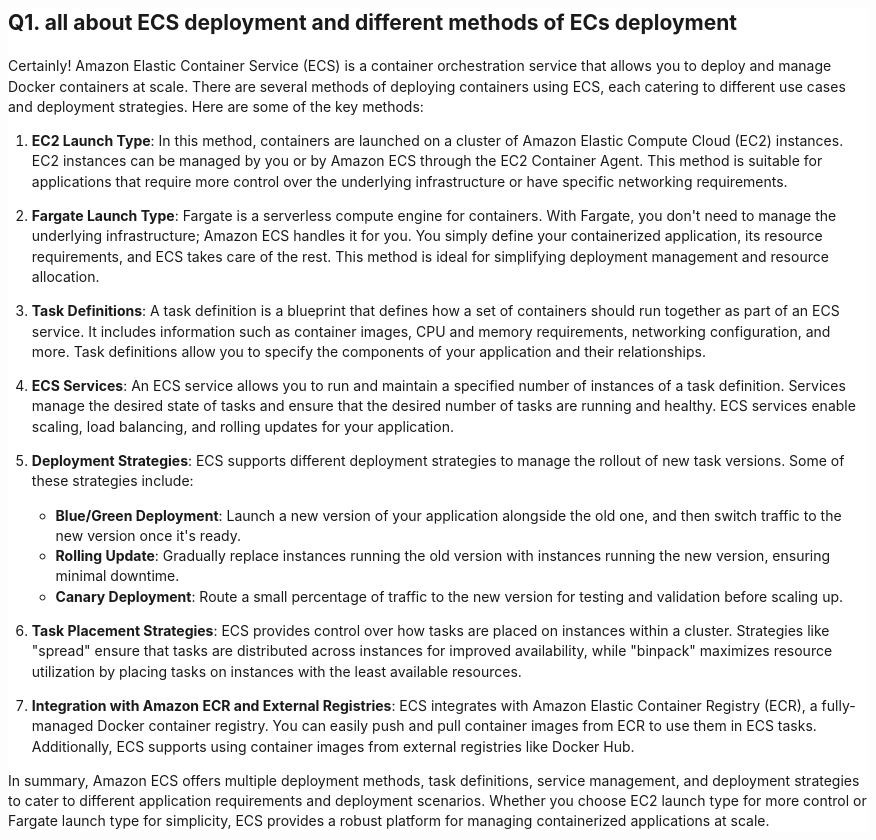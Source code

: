 ## Q1.  all about ECS deployment and different methods of ECs deployment

Certainly! Amazon Elastic Container Service (ECS) is a container orchestration service that allows you to deploy and manage Docker containers at scale. There are several methods of deploying containers using ECS, each catering to different use cases and deployment strategies. Here are some of the key methods:

1. **EC2 Launch Type**:
   In this method, containers are launched on a cluster of Amazon Elastic Compute Cloud (EC2) instances. EC2 instances can be managed by you or by Amazon ECS through the EC2 Container Agent. This method is suitable for applications that require more control over the underlying infrastructure or have specific networking requirements.

2. **Fargate Launch Type**:
   Fargate is a serverless compute engine for containers. With Fargate, you don't need to manage the underlying infrastructure; Amazon ECS handles it for you. You simply define your containerized application, its resource requirements, and ECS takes care of the rest. This method is ideal for simplifying deployment management and resource allocation.

3. **Task Definitions**:
   A task definition is a blueprint that defines how a set of containers should run together as part of an ECS service. It includes information such as container images, CPU and memory requirements, networking configuration, and more. Task definitions allow you to specify the components of your application and their relationships.

4. **ECS Services**:
   An ECS service allows you to run and maintain a specified number of instances of a task definition. Services manage the desired state of tasks and ensure that the desired number of tasks are running and healthy. ECS services enable scaling, load balancing, and rolling updates for your application.

5. **Deployment Strategies**:
   ECS supports different deployment strategies to manage the rollout of new task versions. Some of these strategies include:
   - **Blue/Green Deployment**: Launch a new version of your application alongside the old one, and then switch traffic to the new version once it's ready.
   - **Rolling Update**: Gradually replace instances running the old version with instances running the new version, ensuring minimal downtime.
   - **Canary Deployment**: Route a small percentage of traffic to the new version for testing and validation before scaling up.

6. **Task Placement Strategies**:
   ECS provides control over how tasks are placed on instances within a cluster. Strategies like "spread" ensure that tasks are distributed across instances for improved availability, while "binpack" maximizes resource utilization by placing tasks on instances with the least available resources.

7. **Integration with Amazon ECR and External Registries**:
   ECS integrates with Amazon Elastic Container Registry (ECR), a fully-managed Docker container registry. You can easily push and pull container images from ECR to use them in ECS tasks. Additionally, ECS supports using container images from external registries like Docker Hub.

In summary, Amazon ECS offers multiple deployment methods, task definitions, service management, and deployment strategies to cater to different application requirements and deployment scenarios. Whether you choose EC2 launch type for more control or Fargate launch type for simplicity, ECS provides a robust platform for managing containerized applications at scale.
